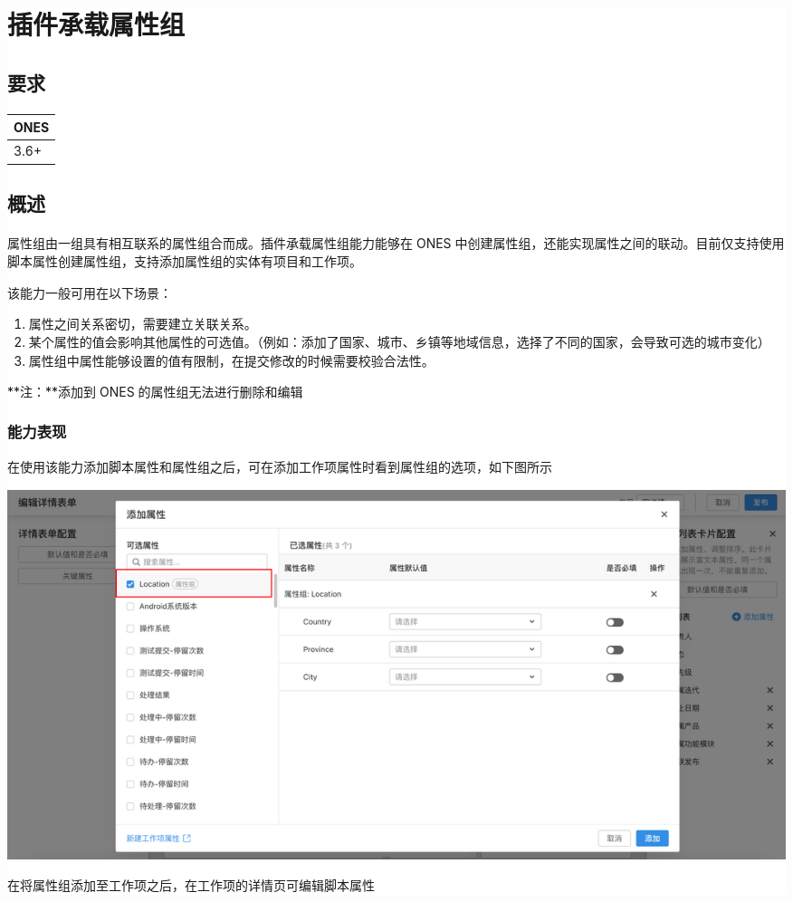 # 插件承载属性组

## 要求

| **ONES** |
| :------- |
| 3.6+     |

## 概述

属性组由一组具有相互联系的属性组合而成。插件承载属性组能力能够在 ONES 中创建属性组，还能实现属性之间的联动。目前仅支持使用脚本属性创建属性组，支持添加属性组的实体有项目和工作项。

该能力一般可用在以下场景：

1. 属性之间关系密切，需要建立关联关系。
2. 某个属性的值会影响其他属性的可选值。（例如：添加了国家、城市、乡镇等地域信息，选择了不同的国家，会导致可选的城市变化）
3. 属性组中属性能够设置的值有限制，在提交修改的时候需要校验合法性。

**注：**添加到 ONES 的属性组无法进行删除和编辑

### 能力表现

在使用该能力添加脚本属性和属性组之后，可在添加工作项属性时看到属性组的选项，如下图所示

![](images/fieldgroup0.png)

在将属性组添加至工作项之后，在工作项的详情页可编辑脚本属性

